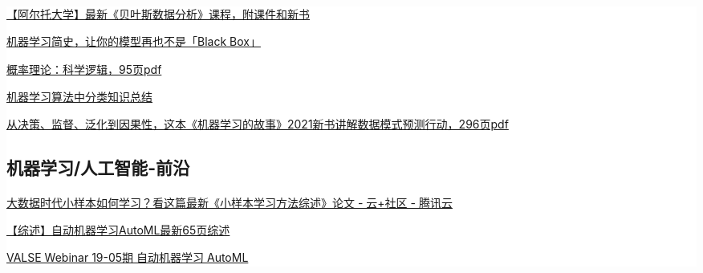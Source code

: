 
[【阿尔托大学】最新《贝叶斯数据分析》课程，附课件和新书](https://mp.weixin.qq.com/s?__biz=MzU2OTA0NzE2NA==&mid=2247536601&idx=2&sn=ef6f2883e70bed9a16c8ad1786cd3c2c&chksm=fc86aecacbf127dcb653e7e09c0309da28d3149f599104464cae320327d816328b9dd64164bc&mpshare=1&scene=1&srcid=0920hquPWgwbAX4mkqpMRp3a&sharer_sharetime=1600614133975&sharer_shareid=b65990ef06a1d58e4088987a68bb60c6&key=3802bbcd5b9ad3c829f04f963136d83ba0f1abe7c29e1096be0fd9fb8ebb101707732dd05843e920322cbf532cae34819e6137ebf0e77213477440bfe06be85bf6b22c672aabf1a6b59f11bfb361618b9d07a231a1dadd8793c3e760a2ae90239c9c47db45925963b6771a7acbc61c60e6413539de3547c039392bdfa336a453&ascene=1&uin=ODQ0MTE4MTAw&devicetype=Windows+10+x64&version=62090529&lang=zh_CN&exportkey=AcEA5w1DigiRtS4pOz0bFcA%3D&pass_ticket=3z9G5oMFhxBEuZkS5kiHcd%2BzBeVrswPk106BoEoLNFHfx3VKGNmAJB8ALzPRb%2Byx&wx_header=0)


[机器学习简史，让你的模型再也不是「Black Box」](https://mp.weixin.qq.com/s?__biz=MzU2OTA0NzE2NA==&mid=2247540099&idx=6&sn=be88bcd025860600007725f2c2477bad&chksm=fc86bc90cbf13586655c02bdabe8dc869a446a7134eea4cebf681bfeff71dd81383258f279b0&mpshare=1&scene=1&srcid=11016dADGbwwIVNv01La4KRO&sharer_sharetime=1604220155137&sharer_shareid=b65990ef06a1d58e4088987a68bb60c6&key=f8fcfe1a6c069eef0415ef8e484601afdf33c5fa4eb33719db4d101ef5f55f078200325ae3b6c7f03a36dee1f1abde38cc8f79464483551d03cc0fa2cb6243581165493e271ec39b9edcaf23c369ec11d5e3f2ecaaa7ab3a39b55b5d94ebb2ee555a92f25849b8910c68a3422877890b198bde29f1871cf9cd49b03abd3b0328&ascene=1&uin=ODQ0MTE4MTAw&devicetype=Windows+10+x64&version=6300002f&lang=zh_CN&exportkey=ASPRxjen2khtvJZB4oDGnBU%3D&pass_ticket=6LVduv883S%2FY1zyNlmYKbBSxSuBezeXHkLNqUvMdF3kjHudtwypyDtVo90YZwHpS&wx_header=0)


[概率理论：科学逻辑，95页pdf](https://mp.weixin.qq.com/s?__biz=MzU2OTA0NzE2NA==&mid=2247539096&idx=3&sn=8c13cadbe08a6e42965ef65d6d255d59&chksm=fc86b88bcbf1319d587e0185d8cbbdedc5f2432e52e012b9551aa3620ea742d173526f3d926e&mpshare=1&scene=1&srcid=1101XrGrxBVLIE17JrDepmlS&sharer_sharetime=1604221179427&sharer_shareid=b65990ef06a1d58e4088987a68bb60c6&key=8bc8ac599537b08542fb6c32057d6b4fa53e5570d2c4133c7a02379d3bb93b2ea688024f2e72abd5fcb6c0e9836fa57449feb14f78f604781aed7d179cbbe7de56b64a0b44b7dbadca89975c0306e8b66d211c3cabf2ed88ca0fbbc134ade703b8003a8e39e8929265e02ff64487409b0095e6571f33ea4f9adf46df00897bf2&ascene=1&uin=ODQ0MTE4MTAw&devicetype=Windows+10+x64&version=6300002f&lang=zh_CN&exportkey=AacjAWS3UKrMZ2cx9f6p%2F0g%3D&pass_ticket=6LVduv883S%2FY1zyNlmYKbBSxSuBezeXHkLNqUvMdF3kjHudtwypyDtVo90YZwHpS&wx_header=0)

[机器学习算法中分类知识总结](https://mp.weixin.qq.com/s?__biz=MzU2OTA0NzE2NA==&mid=2247538797&idx=6&sn=52ceb99f47ca2802d8421ae7d14537ec&chksm=fc86b97ecbf13068191ef9c2dc2bac70ef1a48f4d6200b9f841ddb88fefe3e9c5e7c6f6e9f2f&mpshare=1&scene=1&srcid=1101LPBc2JEpFRtC3aexNFEv&sharer_sharetime=1604221365635&sharer_shareid=b65990ef06a1d58e4088987a68bb60c6&key=8bc8ac599537b08553b6d4eb67608405585e52f034aa35b77fb0d910568290c433b6fb29839e9635f99c48f9fbb47b984cf2262fcba3d63e57d6aafaa33bb79039198ec29a150dae65140660f98c1b9ed716a5871de076822f5f3414996afae7b755c1bf392565c26517b4de934104d4f0da22f13658aa1214f3056c373927eb&ascene=1&uin=ODQ0MTE4MTAw&devicetype=Windows+10+x64&version=6300002f&lang=zh_CN&exportkey=ATxvXR7JDHnqP%2B5SF%2Bx009c%3D&pass_ticket=6LVduv883S%2FY1zyNlmYKbBSxSuBezeXHkLNqUvMdF3kjHudtwypyDtVo90YZwHpS&wx_header=0)

[从决策、监督、泛化到因果性，这本《机器学习的故事》2021新书讲解数据模式预测行动，296页pdf](https://mp.weixin.qq.com/s/mMZ810V1gOVVaBqq1snUQA)

## 机器学习/人工智能-前沿

[大数据时代小样本如何学习？看这篇最新《小样本学习方法综述》论文 - 云+社区 - 腾讯云](https://cloud.tencent.com/developer/article/1421759)  

[【综述】自动机器学习AutoML最新65页综述](https://mp.weixin.qq.com/s?__biz=MjM5ODIwNjEzNQ%3D%3D&idx=2&mid=2649792549&sn=5b6419bf18a393c4beef2977871e536f
)  

[VALSE Webinar 19-05期 自动机器学习 AutoML](https://chuansongme.com/n/2832964851034)  
